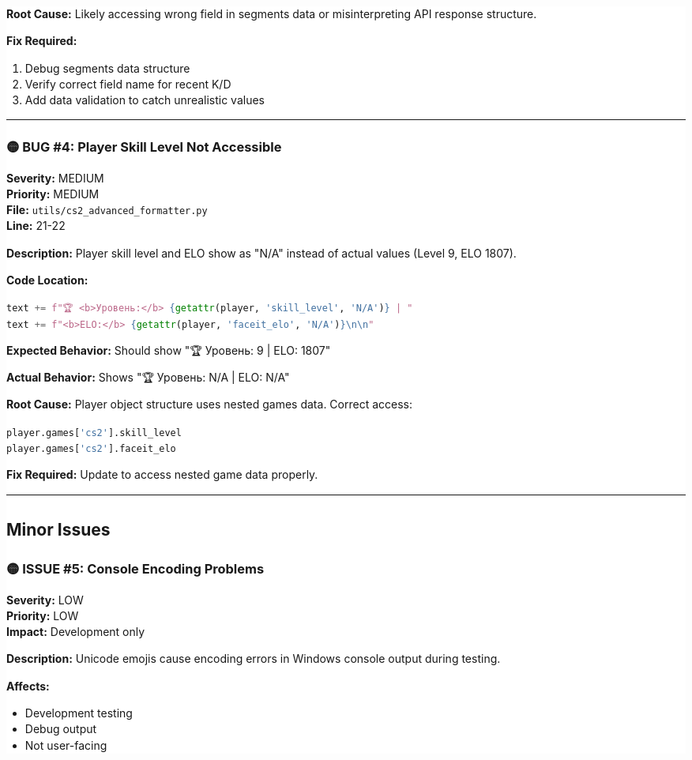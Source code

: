 **Root Cause:**
Likely accessing wrong field in segments data or misinterpreting API response structure.

**Fix Required:**
1. Debug segments data structure
2. Verify correct field name for recent K/D
3. Add data validation to catch unrealistic values

---

### 🟡 BUG #4: Player Skill Level Not Accessible

**Severity:** MEDIUM  
**Priority:** MEDIUM  
**File:** `utils/cs2_advanced_formatter.py`  
**Line:** 21-22  

**Description:**
Player skill level and ELO show as "N/A" instead of actual values (Level 9, ELO 1807).

**Code Location:**
```python
text += f"🏆 <b>Уровень:</b> {getattr(player, 'skill_level', 'N/A')} | "
text += f"<b>ELO:</b> {getattr(player, 'faceit_elo', 'N/A')}\n\n"
```

**Expected Behavior:**
Should show "🏆 Уровень: 9 | ELO: 1807"

**Actual Behavior:**
Shows "🏆 Уровень: N/A | ELO: N/A"

**Root Cause:**
Player object structure uses nested games data. Correct access:
```python
player.games['cs2'].skill_level
player.games['cs2'].faceit_elo
```

**Fix Required:**
Update to access nested game data properly.

---

## Minor Issues

### 🟡 ISSUE #5: Console Encoding Problems

**Severity:** LOW  
**Priority:** LOW  
**Impact:** Development only  

**Description:**
Unicode emojis cause encoding errors in Windows console output during testing.

**Affects:**
- Development testing
- Debug output
- Not user-facing
